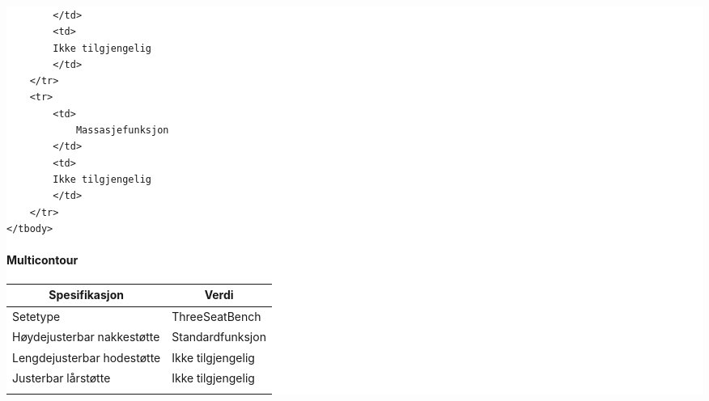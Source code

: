 			</td>
			<td>
			Ikke tilgjengelig
			</td>
		</tr>
		<tr>
			<td>
				Massasjefunksjon
			</td>
			<td>
			Ikke tilgjengelig
			</td>
		</tr>
	</tbody>
</table>

#### Multicontour

<table class="table table-striped">
	<thead>
			<tr>
			<th>
				Spesifikasjon
			</th>
			<th>
				Verdi
			</th>
			</tr>
	</thead>
	<tbody>
		<tr>
			<td>
				Setetype
			</td>
			<td>
				ThreeSeatBench
			</td>
		</tr>
		<tr>
			<td>
				Høydejusterbar nakkestøtte
			</td>
			<td>
			Standardfunksjon
			</td>
		</tr>
		<tr>
			<td>
				Lengdejusterbar hodestøtte
			</td>
			<td>
			Ikke tilgjengelig
			</td>
		</tr>
		<tr>
			<td>
				Justerbar lårstøtte
			</td>
			<td>
			Ikke tilgjengelig
			</td>
		</tr>
		<tr>
			<td>
